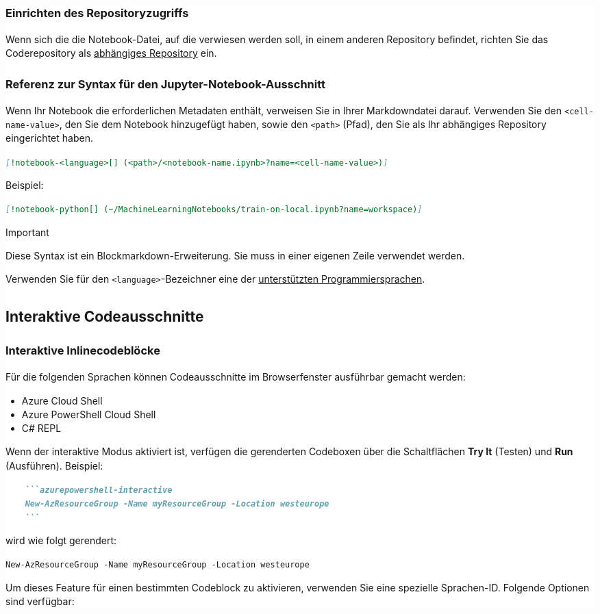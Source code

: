 ### <a name="set-up-repository-access"></a>Einrichten des Repositoryzugriffs

Wenn sich die die Notebook-Datei, auf die verwiesen werden soll, in einem anderen Repository befindet, richten Sie das Coderepository als [abhängiges Repository](#out-of-repo-snippet-references) ein.

### <a name="jupyter-notebook-snippet-syntax-reference"></a>Referenz zur Syntax für den Jupyter-Notebook-Ausschnitt

 Wenn Ihr Notebook die erforderlichen Metadaten enthält, verweisen Sie in Ihrer Markdowndatei darauf. Verwenden Sie den `<cell-name-value>`, den Sie dem Notebook hinzugefügt haben, sowie den `<path>` (Pfad), den Sie als Ihr abhängiges Repository eingerichtet haben.

```markdown
[!notebook-<language>[] (<path>/<notebook-name.ipynb>?name=<cell-name-value>)]
```

Beispiel:

```markdown
[!notebook-python[] (~/MachineLearningNotebooks/train-on-local.ipynb?name=workspace)]
```

> [!IMPORTANT]
> Diese Syntax ist ein Blockmarkdown-Erweiterung. Sie muss in einer eigenen Zeile verwendet werden.

Verwenden Sie für den `<language>`-Bezeichner eine der [unterstützten Programmiersprachen](#supported-languages).

## <a name="interactive-code-snippets"></a>Interaktive Codeausschnitte

### <a name="inline-interactive-code-blocks"></a>Interaktive Inlinecodeblöcke

Für die folgenden Sprachen können Codeausschnitte im Browserfenster ausführbar gemacht werden:

* Azure Cloud Shell
* Azure PowerShell Cloud Shell
* C# REPL

Wenn der interaktive Modus aktiviert ist, verfügen die gerenderten Codeboxen über die Schaltflächen **Try It** (Testen) und **Run** (Ausführen). Beispiel:

```markdown
    ```azurepowershell-interactive
    New-AzResourceGroup -Name myResourceGroup -Location westeurope
    ```
```

wird wie folgt gerendert:

```azurepowershell-interactive
New-AzResourceGroup -Name myResourceGroup -Location westeurope
```

Um dieses Feature für einen bestimmten Codeblock zu aktivieren, verwenden Sie eine spezielle Sprachen-ID. Folgende Optionen sind verfügbar:
